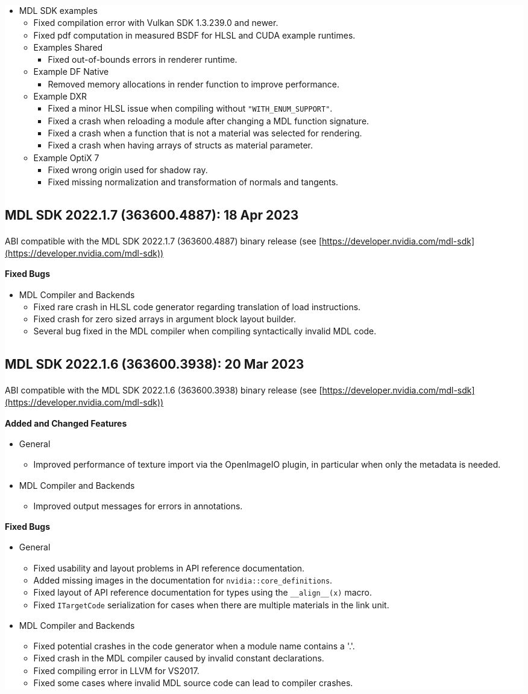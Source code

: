 - MDL SDK examples
    - Fixed compilation error with Vulkan SDK 1.3.239.0 and newer.
    - Fixed pdf computation in measured BSDF for HLSL and CUDA example runtimes.
    - Examples Shared
        - Fixed out-of-bounds errors in renderer runtime.
    - Example DF Native
        - Removed memory allocations in render function to improve performance.
    - Example DXR
        - Fixed a minor HLSL issue when compiling without `"WITH_ENUM_SUPPORT"`.
        - Fixed a crash when reloading a module after changing a MDL function signature.
        - Fixed a crash when a function that is not a material was selected for rendering.
        - Fixed a crash when having arrays of structs as material parameter.
    - Example OptiX 7
        - Fixed wrong origin used for shadow ray.
        - Fixed missing normalization and transformation of normals and tangents.

MDL SDK 2022.1.7 (363600.4887): 18 Apr 2023
-----------------------------------------------

ABI compatible with the MDL SDK 2022.1.7 (363600.4887) binary release
(see [https://developer.nvidia.com/mdl-sdk](https://developer.nvidia.com/mdl-sdk))

**Fixed Bugs**

- MDL Compiler and Backends
    - Fixed rare crash in HLSL code generator regarding translation of load instructions.
    - Fixed crash for zero sized arrays in argument block layout builder.
    - Several bug fixed in the MDL compiler when compiling syntactically invalid MDL code.

MDL SDK 2022.1.6 (363600.3938): 20 Mar 2023
-----------------------------------------------

ABI compatible with the MDL SDK 2022.1.6 (363600.3938) binary release
(see [https://developer.nvidia.com/mdl-sdk](https://developer.nvidia.com/mdl-sdk))

**Added and Changed Features**

- General
    - Improved performance of texture import via the OpenImageIO plugin, in particular when only
      the metadata is needed.

- MDL Compiler and Backends
    - Improved output messages for errors in annotations.

**Fixed Bugs**

- General
    - Fixed usability and layout problems in API reference documentation.
    - Added missing images in the documentation for `nvidia::core_definitions`.
    - Fixed layout of API reference documentation for types using the `__align__(x)` macro.
    - Fixed `ITargetCode` serialization for cases when there are multiple materials in the
      link unit.

- MDL Compiler and Backends
    - Fixed potential crashes in the code generator when a module name contains a '.'.
    - Fixed crash in the MDL compiler caused by invalid constant declarations.
    - Fixed compiling error in LLVM for VS2017.
    - Fixed some cases where invalid MDL source code can lead to compiler crashes.
